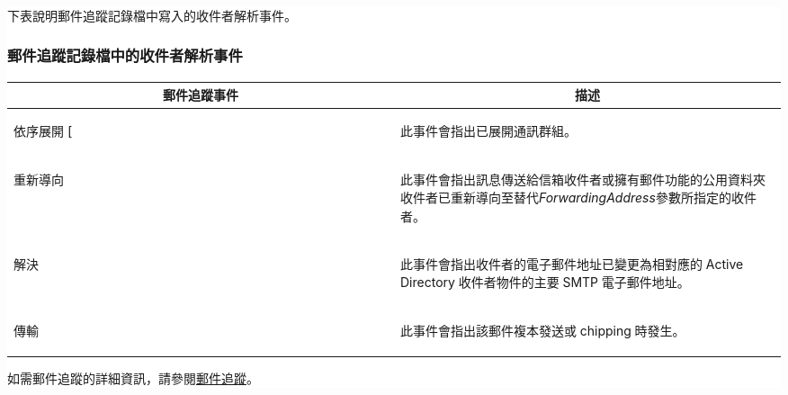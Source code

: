 下表說明郵件追蹤記錄檔中寫入的收件者解析事件。

### 郵件追蹤記錄檔中的收件者解析事件

<table>
<colgroup>
<col style="width: 50%" />
<col style="width: 50%" />
</colgroup>
<thead>
<tr class="header">
<th>郵件追蹤事件</th>
<th>描述</th>
</tr>
</thead>
<tbody>
<tr class="odd">
<td><p>依序展開 [</p></td>
<td><p>此事件會指出已展開通訊群組。</p></td>
</tr>
<tr class="even">
<td><p>重新導向</p></td>
<td><p>此事件會指出訊息傳送給信箱收件者或擁有郵件功能的公用資料夾收件者已重新導向至替代<em>ForwardingAddress</em>參數所指定的收件者。</p></td>
</tr>
<tr class="odd">
<td><p>解決</p></td>
<td><p>此事件會指出收件者的電子郵件地址已變更為相對應的 Active Directory 收件者物件的主要 SMTP 電子郵件地址。</p></td>
</tr>
<tr class="even">
<td><p>傳輸</p></td>
<td><p>此事件會指出該郵件複本發送或 chipping 時發生。</p></td>
</tr>
</tbody>
</table>


如需郵件追蹤的詳細資訊，請參閱[郵件追蹤](message-tracking-exchange-2013-help.md)。

